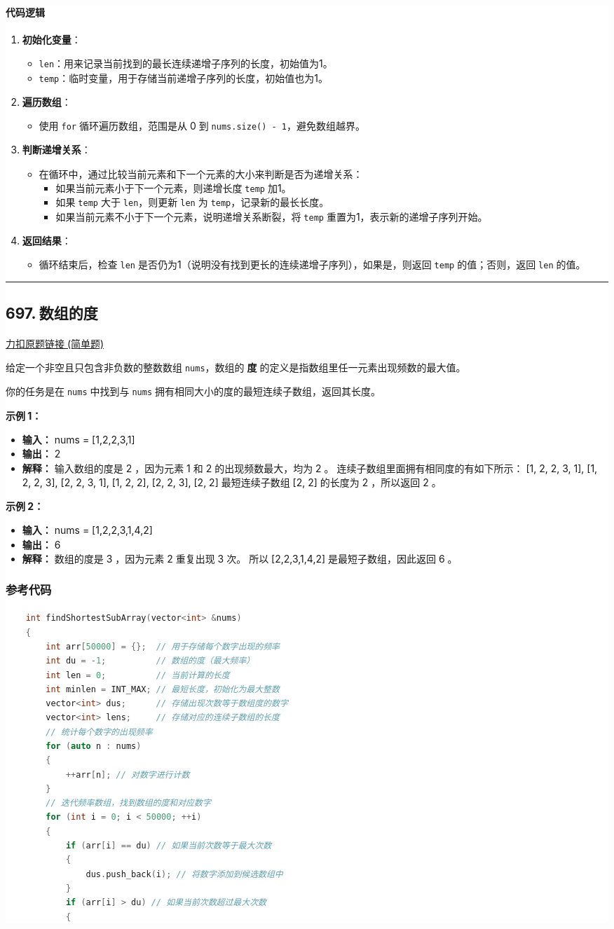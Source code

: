 #### 代码逻辑

1. **初始化变量**：
	- `len`：用来记录当前找到的最长连续递增子序列的长度，初始值为1。
	- `temp`：临时变量，用于存储当前递增子序列的长度，初始值也为1。

2. **遍历数组**：
	- 使用 `for` 循环遍历数组，范围是从 0 到 `nums.size() - 1`，避免数组越界。

3. **判断递增关系**：
	- 在循环中，通过比较当前元素和下一个元素的大小来判断是否为递增关系：
		- 如果当前元素小于下一个元素，则递增长度 `temp` 加1。
		- 如果 `temp` 大于 `len`，则更新 `len` 为 `temp`，记录新的最长长度。
		- 如果当前元素不小于下一个元素，说明递增关系断裂，将 `temp` 重置为1，表示新的递增子序列开始。

4. **返回结果**：
	- 循环结束后，检查 `len` 是否仍为1（说明没有找到更长的连续递增子序列），如果是，则返回 `temp` 的值；否则，返回 `len` 的值。
---
## 697. 数组的度

[力扣原题链接 (简单题)](https://leetcode.cn/problems/degree-of-an-array/description/)

给定一个非空且只包含非负数的整数数组 `nums`，数组的 **度** 的定义是指数组里任一元素出现频数的最大值。

你的任务是在 `nums` 中找到与 `nums` 拥有相同大小的度的最短连续子数组，返回其长度。

**示例 1：**

- **输入：** nums = [1,2,2,3,1]
- **输出：** 2
- **解释：** 输入数组的度是 2 ，因为元素 1 和 2 的出现频数最大，均为 2 。
  连续子数组里面拥有相同度的有如下所示：
  [1, 2, 2, 3, 1], [1, 2, 2, 3], [2, 2, 3, 1], [1, 2, 2], [2, 2, 3], [2, 2]
  最短连续子数组 [2, 2] 的长度为 2 ，所以返回 2 。

**示例 2：**

- **输入：** nums = [1,2,2,3,1,4,2]
- **输出：** 6
- **解释：** 数组的度是 3 ，因为元素 2 重复出现 3 次。
  所以 [2,2,3,1,4,2] 是最短子数组，因此返回 6 。

### 参考代码

```cpp
    int findShortestSubArray(vector<int> &nums)
    {
        int arr[50000] = {};  // 用于存储每个数字出现的频率
        int du = -1;          // 数组的度（最大频率）
        int len = 0;          // 当前计算的长度
        int minlen = INT_MAX; // 最短长度，初始化为最大整数
        vector<int> dus;      // 存储出现次数等于数组度的数字
        vector<int> lens;     // 存储对应的连续子数组的长度
        // 统计每个数字的出现频率
        for (auto n : nums)
        {
            ++arr[n]; // 对数字进行计数
        }
        // 迭代频率数组，找到数组的度和对应数字
        for (int i = 0; i < 50000; ++i)
        {
            if (arr[i] == du) // 如果当前次数等于最大次数
            {
                dus.push_back(i); // 将数字添加到候选数组中
            }
            if (arr[i] > du) // 如果当前次数超过最大次数
            {
```